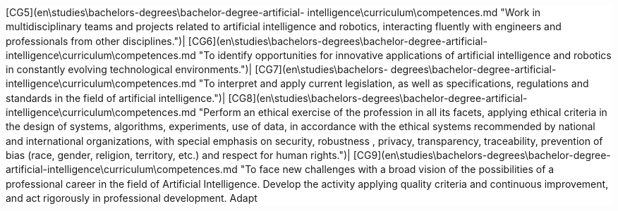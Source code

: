 [CG5](en\\studies\\bachelors-degrees\\bachelor-degree-artificial-
intelligence\\curriculum\\competences.md "Work in multidisciplinary teams and
projects related to artificial intelligence and robotics, interacting fluently
with engineers and professionals from other disciplines.")|
[CG6](en\\studies\\bachelors-degrees\\bachelor-degree-artificial-
intelligence\\curriculum\\competences.md "To identify opportunities for
innovative applications of artificial intelligence and robotics in constantly
evolving technological environments.")| [CG7](en\\studies\\bachelors-
degrees\\bachelor-degree-artificial-intelligence\\curriculum\\competences.md
"To interpret and apply current legislation, as well as specifications,
regulations and standards in the field of artificial intelligence.")|
[CG8](en\\studies\\bachelors-degrees\\bachelor-degree-artificial-
intelligence\\curriculum\\competences.md "Perform an ethical exercise of the
profession in all its facets, applying ethical criteria in the design of
systems, algorithms, experiments, use of data, in accordance with the ethical
systems recommended by national and international organizations, with special
emphasis on security, robustness , privacy, transparency, traceability,
prevention of bias \(race, gender, religion, territory, etc.\) and respect for
human rights.")| [CG9](en\\studies\\bachelors-degrees\\bachelor-degree-
artificial-intelligence\\curriculum\\competences.md "To face new challenges
with a broad vision of the possibilities of a professional career in the field
of Artificial Intelligence. Develop the activity applying quality criteria and
continuous improvement, and act rigorously in professional development. Adapt
